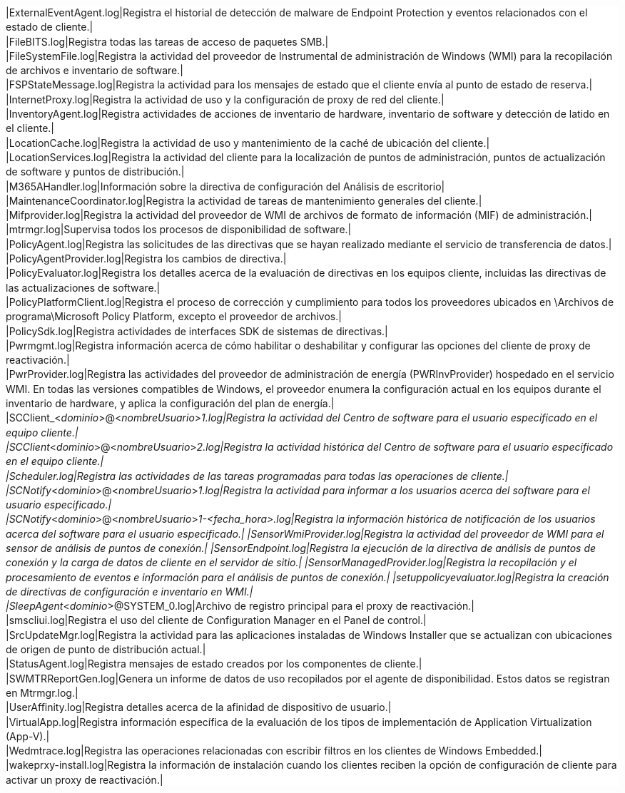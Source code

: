 |ExternalEventAgent.log|Registra el historial de detección de malware de Endpoint Protection y eventos relacionados con el estado de cliente.|  
|FileBITS.log|Registra todas las tareas de acceso de paquetes SMB.|  
|FileSystemFile.log|Registra la actividad del proveedor de Instrumental de administración de Windows (WMI) para la recopilación de archivos e inventario de software.|  
|FSPStateMessage.log|Registra la actividad para los mensajes de estado que el cliente envía al punto de estado de reserva.|  
|InternetProxy.log|Registra la actividad de uso y la configuración de proxy de red del cliente.|  
|InventoryAgent.log|Registra actividades de acciones de inventario de hardware, inventario de software y detección de latido en el cliente.|  
|LocationCache.log|Registra la actividad de uso y mantenimiento de la caché de ubicación del cliente.|  
|LocationServices.log|Registra la actividad del cliente para la localización de puntos de administración, puntos de actualización de software y puntos de distribución.|  
|M365AHandler.log|Información sobre la directiva de configuración del Análisis de escritorio|
|MaintenanceCoordinator.log|Registra la actividad de tareas de mantenimiento generales del cliente.|  
|Mifprovider.log|Registra la actividad del proveedor de WMI de archivos de formato de información (MIF) de administración.|  
|mtrmgr.log|Supervisa todos los procesos de disponibilidad de software.|  
|PolicyAgent.log|Registra las solicitudes de las directivas que se hayan realizado mediante el servicio de transferencia de datos.|  
|PolicyAgentProvider.log|Registra los cambios de directiva.|  
|PolicyEvaluator.log|Registra los detalles acerca de la evaluación de directivas en los equipos cliente, incluidas las directivas de las actualizaciones de software.|  
|PolicyPlatformClient.log|Registra el proceso de corrección y cumplimiento para todos los proveedores ubicados en \Archivos de programa\Microsoft Policy Platform, excepto el proveedor de archivos.|  
|PolicySdk.log|Registra actividades de interfaces SDK de sistemas de directivas.|  
|Pwrmgmt.log|Registra información acerca de cómo habilitar o deshabilitar y configurar las opciones del cliente de proxy de reactivación.|  
|PwrProvider.log|Registra las actividades del proveedor de administración de energía (PWRInvProvider) hospedado en el servicio WMI. En todas las versiones compatibles de Windows, el proveedor enumera la configuración actual en los equipos durante el inventario de hardware, y aplica la configuración del plan de energía.|  
|SCClient_&lt;*dominio*\>@&lt;*nombreUsuario*\>_1.log|Registra la actividad del Centro de software para el usuario especificado en el equipo cliente.|  
|SCClient_&lt;*dominio*\>@&lt;*nombreUsuario*\>_2.log|Registra la actividad histórica del Centro de software para el usuario especificado en el equipo cliente.|  
|Scheduler.log|Registra las actividades de las tareas programadas para todas las operaciones de cliente.|  
|SCNotify_&lt;*dominio*\>@&lt;*nombreUsuario*\>_1.log|Registra la actividad para informar a los usuarios acerca del software para el usuario especificado.|  
|SCNotify_&lt;*dominio*\>@&lt;*nombreUsuario*\>_1-&lt;*fecha_hora*>.log|Registra la información histórica de notificación de los usuarios acerca del software para el usuario especificado.|
|SensorWmiProvider.log|Registra la actividad del proveedor de WMI para el sensor de análisis de puntos de conexión.|
|SensorEndpoint.log|Registra la ejecución de la directiva de análisis de puntos de conexión y la carga de datos de cliente en el servidor de sitio.|
|SensorManagedProvider.log|Registra la recopilación y el procesamiento de eventos e información para el análisis de puntos de conexión.|
|setuppolicyevaluator.log|Registra la creación de directivas de configuración e inventario en WMI.|  
|SleepAgent_&lt;*dominio*\>@SYSTEM_0.log|Archivo de registro principal para el proxy de reactivación.|  
|smscliui.log|Registra el uso del cliente de Configuration Manager en el Panel de control.|  
|SrcUpdateMgr.log|Registra la actividad para las aplicaciones instaladas de Windows Installer que se actualizan con ubicaciones de origen de punto de distribución actual.|  
|StatusAgent.log|Registra mensajes de estado creados por los componentes de cliente.|  
|SWMTRReportGen.log|Genera un informe de datos de uso recopilados por el agente de disponibilidad. Estos datos se registran en Mtrmgr.log.|  
|UserAffinity.log|Registra detalles acerca de la afinidad de dispositivo de usuario.|  
|VirtualApp.log|Registra información específica de la evaluación de los tipos de implementación de Application Virtualization (App-V).|  
|Wedmtrace.log|Registra las operaciones relacionadas con escribir filtros en los clientes de Windows Embedded.|  
|wakeprxy-install.log|Registra la información de instalación cuando los clientes reciben la opción de configuración de cliente para activar un proxy de reactivación.|  
